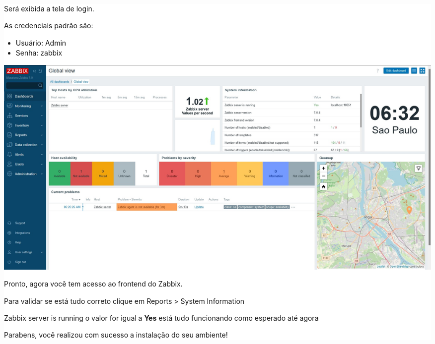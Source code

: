Será exibida a tela de login.

As credenciais padrão são:
* Usuário: Admin
* Senha: zabbix

![Config06](img/image12.jpg)

Pronto, agora você tem acesso ao frontend do Zabbix.

Para validar se está tudo correto clique em Reports > System Information

Zabbix server is running o valor for igual a **Yes** está tudo funcionando como esperado até
agora

Parabens, você realizou com sucesso a instalação do seu ambiente!